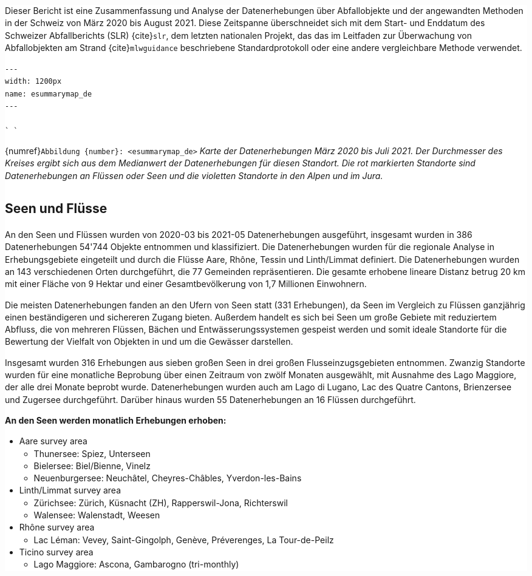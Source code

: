 Dieser Bericht ist eine Zusammenfassung und Analyse der Datenerhebungen über Abfallobjekte und der angewandten Methoden in der Schweiz von März 2020 bis August 2021. Diese Zeitspanne überschneidet sich mit dem Start- und Enddatum des Schweizer Abfallberichts (SLR) {cite}`slr`, dem letzten nationalen Projekt, das das im Leitfaden zur Überwachung von Abfallobjekten am Strand {cite}`mlwguidance` beschriebene Standardprotokoll oder eine andere vergleichbare Methode verwendet.  


```{figure} resources/maps/intro_map.jpeg
---
width: 1200px
name: esummarymap_de
---

` `

```

{numref}`Abbildung {number}: <esummarymap_de>` *Karte der Datenerhebungen März 2020 bis Juli 2021. Der Durchmesser des Kreises ergibt sich aus dem Medianwert der Datenerhebungen für diesen Standort. Die rot markierten Standorte sind Datenerhebungen an Flüssen oder Seen und die violetten Standorte in den Alpen und im Jura.*

##  Seen und Flüsse 

An den Seen und Flüssen wurden von 2020-03 bis 2021-05 Datenerhebungen ausgeführt, insgesamt wurden in 386 Datenerhebungen 54'744 Objekte entnommen und klassifiziert. Die Datenerhebungen wurden für die regionale Analyse in Erhebungsgebiete eingeteilt und durch die Flüsse Aare, Rhône, Tessin und Linth/Limmat definiert. Die Datenerhebungen wurden an 143 verschiedenen Orten durchgeführt, die 77 Gemeinden repräsentieren. Die gesamte erhobene lineare Distanz betrug 20 km mit einer Fläche von 9 Hektar und einer Gesamtbevölkerung von 1,7 Millionen Einwohnern. 

Die meisten Datenerhebungen fanden an den Ufern von Seen statt (331 Erhebungen), da Seen im Vergleich zu Flüssen ganzjährig einen beständigeren und sichereren Zugang bieten. Außerdem handelt es sich bei Seen um große Gebiete mit reduziertem Abfluss, die von mehreren Flüssen, Bächen und Entwässerungssystemen gespeist werden und somit ideale Standorte für die Bewertung der Vielfalt von Objekten in und um die Gewässer darstellen.  

Insgesamt wurden 316 Erhebungen aus sieben großen Seen in drei großen Flusseinzugsgebieten entnommen. Zwanzig Standorte wurden für eine monatliche Beprobung über einen Zeitraum von zwölf Monaten ausgewählt, mit Ausnahme des Lago Maggiore, der alle drei Monate beprobt wurde. Datenerhebungen wurden auch am Lago di Lugano, Lac des Quatre Cantons, Brienzersee und Zugersee durchgeführt. Darüber hinaus wurden 55 Datenerhebungen an 16 Flüssen durchgeführt. 

__An den Seen werden monatlich Erhebungen erhoben:__ 

* Aare survey area
  * Thunersee: Spiez, Unterseen  
  * Bielersee: Biel/Bienne, Vinelz  
  * Neuenburgersee: Neuchâtel, Cheyres-Châbles, Yverdon-les-Bains 
* Linth/Limmat survey area 
  * Zürichsee: Zürich, Küsnacht (ZH), Rapperswil-Jona, Richterswil  
  * Walensee: Walenstadt, Weesen 
* Rhône survey area 
  * Lac Léman: Vevey, Saint-Gingolph, Genève, Préverenges, La Tour-de-Peilz 
* Ticino survey area
  * Lago Maggiore: Ascona, Gambarogno (tri-monthly) 
